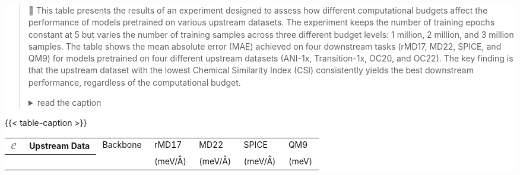 > 🔼 This table presents the results of an experiment designed to assess how different computational budgets affect the performance of models pretrained on various upstream datasets.  The experiment keeps the number of training epochs constant at 5 but varies the number of training samples across three different budget levels: 1 million, 2 million, and 3 million samples. The table shows the mean absolute error (MAE) achieved on four downstream tasks (rMD17, MD22, SPICE, and QM9) for models pretrained on four different upstream datasets (ANI-1x, Transition-1x, OC20, and OC22).  The key finding is that the upstream dataset with the lowest Chemical Similarity Index (CSI) consistently yields the best downstream performance, regardless of the computational budget.
> <details><summary>read the caption</summary></details>

{{< table-caption >}}
<table class="ltx_tabular ltx_guessed_headers ltx_align_middle" id="S4.T3.3.3">
<tbody class="ltx_tbody">
<tr class="ltx_tr" id="S4.T3.1.1.1">
<th class="ltx_td ltx_align_center ltx_th ltx_th_row ltx_border_tt" id="S4.T3.1.1.1.1" style="padding-left:8.0pt;padding-right:8.0pt;"><math alttext="\mathbf{\mathcal{C}}" class="ltx_Math" display="inline" id="S4.T3.1.1.1.1.m1.1"><semantics id="S4.T3.1.1.1.1.m1.1a"><mi class="ltx_font_mathcaligraphic" id="S4.T3.1.1.1.1.m1.1.1" xref="S4.T3.1.1.1.1.m1.1.1.cmml">𝒞</mi><annotation-xml encoding="MathML-Content" id="S4.T3.1.1.1.1.m1.1b"><ci id="S4.T3.1.1.1.1.m1.1.1.cmml" xref="S4.T3.1.1.1.1.m1.1.1">𝒞</ci></annotation-xml><annotation encoding="application/x-tex" id="S4.T3.1.1.1.1.m1.1c">\mathbf{\mathcal{C}}</annotation><annotation encoding="application/x-llamapun" id="S4.T3.1.1.1.1.m1.1d">caligraphic_C</annotation></semantics></math></th>
<th class="ltx_td ltx_align_left ltx_th ltx_th_row ltx_border_tt" id="S4.T3.1.1.1.2" style="padding-left:8.0pt;padding-right:8.0pt;"><span class="ltx_text ltx_font_bold" id="S4.T3.1.1.1.2.1">Upstream Data</span></th>
<td class="ltx_td ltx_align_center ltx_border_tt" id="S4.T3.1.1.1.3" style="padding-left:8.0pt;padding-right:8.0pt;"><span class="ltx_text ltx_font_bold" id="S4.T3.1.1.1.3.1">Backbone</span></td>
<td class="ltx_td ltx_align_center ltx_border_tt" id="S4.T3.1.1.1.4" style="padding-left:8.0pt;padding-right:8.0pt;"><span class="ltx_text ltx_font_bold" id="S4.T3.1.1.1.4.1">rMD17</span></td>
<td class="ltx_td ltx_align_center ltx_border_tt" id="S4.T3.1.1.1.5" style="padding-left:8.0pt;padding-right:8.0pt;"><span class="ltx_text ltx_font_bold" id="S4.T3.1.1.1.5.1">MD22</span></td>
<td class="ltx_td ltx_align_center ltx_border_tt" id="S4.T3.1.1.1.6" style="padding-left:8.0pt;padding-right:8.0pt;"><span class="ltx_text ltx_font_bold" id="S4.T3.1.1.1.6.1">SPICE</span></td>
<td class="ltx_td ltx_align_center ltx_border_tt" id="S4.T3.1.1.1.7" style="padding-left:8.0pt;padding-right:8.0pt;"><span class="ltx_text ltx_font_bold" id="S4.T3.1.1.1.7.1">QM9</span></td>
</tr>
<tr class="ltx_tr" id="S4.T3.3.3.4.1">
<th class="ltx_td ltx_th ltx_th_row" id="S4.T3.3.3.4.1.1" style="padding-left:8.0pt;padding-right:8.0pt;"></th>
<th class="ltx_td ltx_th ltx_th_row" id="S4.T3.3.3.4.1.2" style="padding-left:8.0pt;padding-right:8.0pt;"></th>
<td class="ltx_td" id="S4.T3.3.3.4.1.3" style="padding-left:8.0pt;padding-right:8.0pt;"></td>
<td class="ltx_td ltx_align_center" id="S4.T3.3.3.4.1.4" style="padding-left:8.0pt;padding-right:8.0pt;">(meV/Å)</td>
<td class="ltx_td ltx_align_center" id="S4.T3.3.3.4.1.5" style="padding-left:8.0pt;padding-right:8.0pt;">(meV/Å)</td>
<td class="ltx_td ltx_align_center" id="S4.T3.3.3.4.1.6" style="padding-left:8.0pt;padding-right:8.0pt;">(meV/Å)</td>
<td class="ltx_td ltx_align_center" id="S4.T3.3.3.4.1.7" style="padding-left:8.0pt;padding-right:8.0pt;">(meV)</td>
</tr>
<tr class="ltx_tr" id="S4.T3.2.2.2">